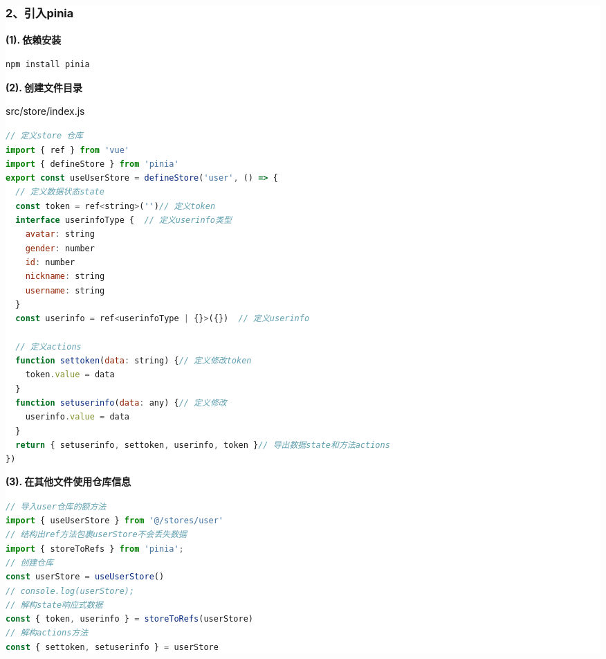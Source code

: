 





### 2、引入pinia

**(1). 依赖安装**

```sh
npm install pinia
```

**(2). 创建文件目录**

src/store/index.js

```js
// 定义store 仓库
import { ref } from 'vue'
import { defineStore } from 'pinia'
export const useUserStore = defineStore('user', () => {
  // 定义数据状态state
  const token = ref<string>('')// 定义token
  interface userinfoType {  // 定义userinfo类型
    avatar: string
    gender: number
    id: number
    nickname: string
    username: string
  }
  const userinfo = ref<userinfoType | {}>({})  // 定义userinfo

  // 定义actions
  function settoken(data: string) {// 定义修改token
    token.value = data
  }
  function setuserinfo(data: any) {// 定义修改
    userinfo.value = data
  }
  return { setuserinfo, settoken, userinfo, token }// 导出数据state和方法actions
})
```

**(3). 在其他文件使用仓库信息**

```js
// 导入user仓库的额方法
import { useUserStore } from '@/stores/user'
// 结构出ref方法包裹userStore不会丢失数据
import { storeToRefs } from 'pinia';
// 创建仓库
const userStore = useUserStore()
// console.log(userStore);
// 解构state响应式数据
const { token, userinfo } = storeToRefs(userStore)
// 解构actions方法
const { settoken, setuserinfo } = userStore
```
